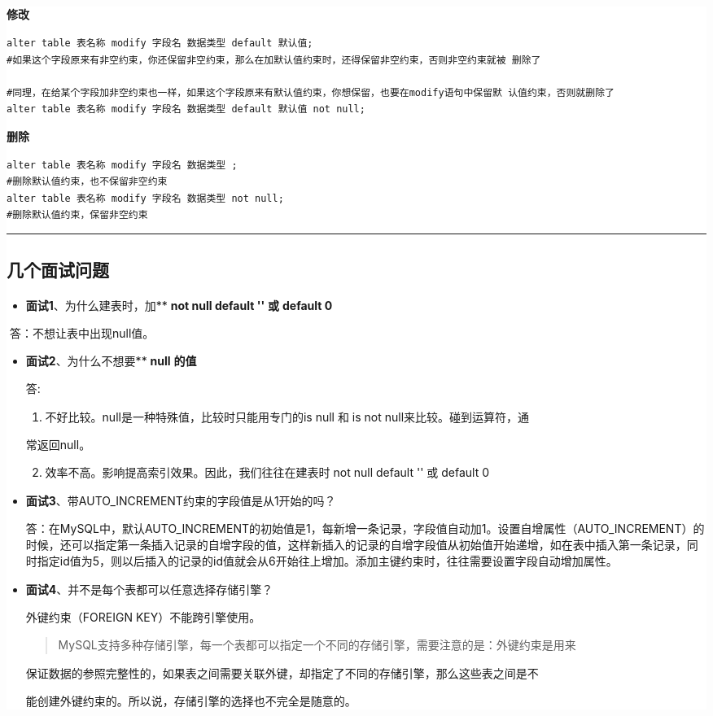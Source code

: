 **修改**

```mysql
alter table 表名称 modify 字段名 数据类型 default 默认值;
#如果这个字段原来有非空约束，你还保留非空约束，那么在加默认值约束时，还得保留非空约束，否则非空约束就被 删除了 

#同理，在给某个字段加非空约束也一样，如果这个字段原来有默认值约束，你想保留，也要在modify语句中保留默 认值约束，否则就删除了 
alter table 表名称 modify 字段名 数据类型 default 默认值 not null;
```



**删除**

```mysql
alter table 表名称 modify 字段名 数据类型 ;
#删除默认值约束，也不保留非空约束 
alter table 表名称 modify 字段名 数据类型 not null; 
#删除默认值约束，保留非空约束 
```

---





## 几个面试问题

- **面试1**、为什么建表时，加** **not null default ''** **或** **default 0** 

​      答：不想让表中出现null值。 

- **面试2**、为什么不想要** **null** **的值** 

  答:

  1. 不好比较。null是一种特殊值，比较时只能用专门的is null 和 is not null来比较。碰到运算符，通 

  常返回null。 

  2. 效率不高。影响提高索引效果。因此，我们往往在建表时 not null default '' 或 default 0 

- **面试3**、带AUTO_INCREMENT约束的字段值是从1开始的吗？ 

  答：在MySQL中，默认AUTO_INCREMENT的初始值是1，每新增一条记录，字段值自动加1。设置自增属性（AUTO_INCREMENT）的时候，还可以指定第一条插入记录的自增字段的值，这样新插入的记录的自增字段值从初始值开始递增，如在表中插入第一条记录，同时指定id值为5，则以后插入的记录的id值就会从6开始往上增加。添加主键约束时，往往需要设置字段自动增加属性。 

- **面试4**、并不是每个表都可以任意选择存储引擎？

  外键约束（FOREIGN KEY）不能跨引擎使用。 

  > MySQL支持多种存储引擎，每一个表都可以指定一个不同的存储引擎，需要注意的是：外键约束是用来 

  保证数据的参照完整性的，如果表之间需要关联外键，却指定了不同的存储引擎，那么这些表之间是不 

  能创建外键约束的。所以说，存储引擎的选择也不完全是随意的。